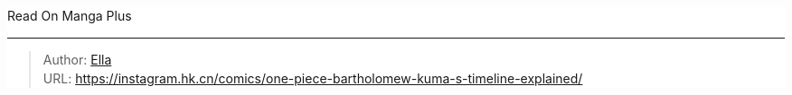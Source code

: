 


Read On Manga Plus



---

> Author: [Ella](https://instagram.hk.cn/)  
> URL: https://instagram.hk.cn/comics/one-piece-bartholomew-kuma-s-timeline-explained/  

